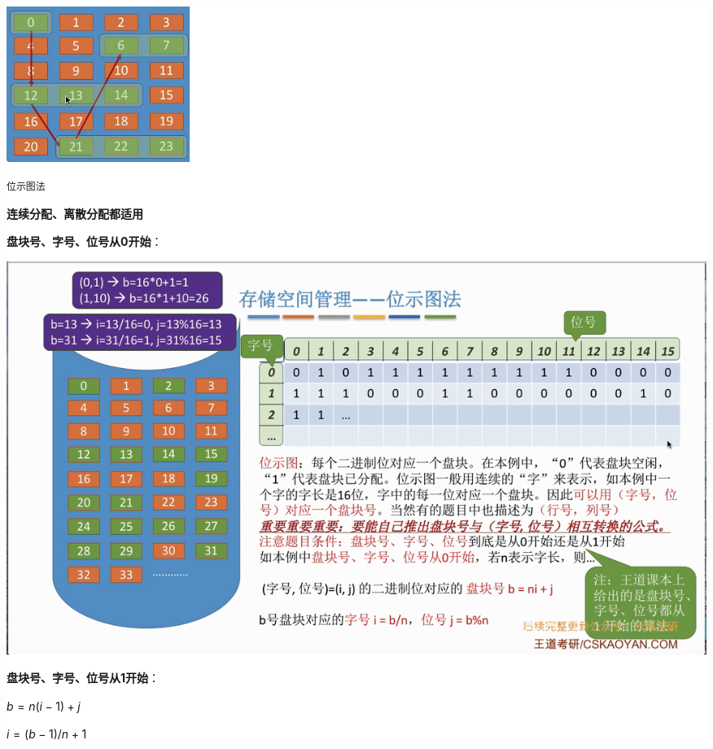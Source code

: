 <img src="./操作系统.assets/image-20211017145908933.png" alt="image-20211017145908933" style="zoom:67%;" />

`位示图法`

__连续分配、离散分配都适用__

__盘块号、字号、位号从0开始__：

![image-20211022133035171](./操作系统.assets/image-20211022133035171.png)

__盘块号、字号、位号从1开始__：

$b=n(i-1)+j$

$i=(b-1)/n+1$
